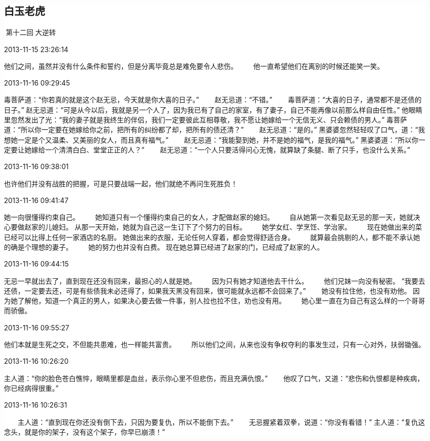 ## 白玉老虎



 第十二回 大逆转



2013-11-15 23:26:14

他们之间，虽然并没有什么条件和誓约，但是分离毕竟总是难免要令人悲伤。 　　他一直希望他们在离别的时候还能笑一笑。



2013-11-16 09:29:45

毒菩萨道：“你若真的就是这个赵无忌，今天就是你大喜的日子。” 　　赵无忌道：“不错。” 　　毒菩萨道：“大喜的日子，通常都不是还债的日子。”
赵无忌道：“可是从今以后，我就是另一个人了，因为我已有了自己的家室，有了妻子，自己不能再像以前那么样自由任性。”
他眼睛里忽然发出了光：“我的妻子就是我终生的伴侣，我们一定要彼此互相尊敬，我不愿让她嫁给一个无信无义、只会赖债的男人。”
毒菩萨道：“所以你一定要在她嫁给你之前，把所有的纠纷都了却，把所有的债还清？” 　　赵无忌道：“是的。”
黑婆婆忽然轻轻叹了口气，道：“我想她一定是个又温柔、又美丽的女人，而且真有福气。” 　　赵无忌道：“我能娶到她，并不是她的福气，是我的福气。”
黑婆婆道：“所以你一定要让她嫁给一个清清白白、堂堂正正的人？” 　　赵无忌道：“一个人只要活得问心无愧，就算缺了条腿、断了只手，也没什么关系。”



2013-11-16 09:38:01

也许他们并没有战胜的把握，可是只要战端一起，他们就绝不再问生死胜负！



2013-11-16 09:41:47

她一向很懂得约束自己。 　　她知道只有一个懂得约束自己的女人，才配做赵家的媳妇。 　　自从她第一次看见赵无忌的那一天，她就决心要做赵家的儿媳妇。
从那一天开始，她就为自己这一生订下了个努力的目标。 　　她学女红、学烹饪、学治家。 　　现在她做出来的菜已经可以比得上任何一家酒店的名厨。
她做出来的衣服，无论任何人穿着，都会觉得舒适合身。 　　就算最会挑剔的人，都不能不承认她的确是个理想的妻子。 　　她的努力也并没有白费。
现在她总算已经进了赵家的门，已经成了赵家的人。



2013-11-16 09:44:15

无忌一早就出去了，直到现在还没有回来，最担心的人就是她。 　　因为只有她才知道他去干什么。 　　他们兄妹一向没有秘密。
“我要去还债，一定要去还，可是有些债我未必还得了，如果我天黑没有回来，很可能就永远都不会回来了。” 　　她没有拉住他，也没有劝他。
因为她了解他，知道一个真正的男人，如果决心要去做一件事，别人拉也拉不住，劝也没有用。 　　她心里一直在为自己有这么样的一个哥哥而骄傲。



2013-11-16 09:55:27

他们本就是生死之交，不但能共患难，也一样能共富贵。 　　所以他们之间，从来也没有争权夺利的事发生过，只有一心对外，扶弱锄强。



2013-11-16 10:26:20

主人道：“你的脸色苍白憔悴，眼睛里都是血丝，表示你心里不但悲伤，而且充满仇恨。” 　　他叹了口气，又道：“悲伤和仇恨都是种疾病，你已经病得很重。”



2013-11-16 10:26:31

　　主人道：“直到现在你还没有倒下去，只因为要复仇，所以不能倒下去。” 　　无忌握紧着双拳，说道：“你没有看错！”
主人道：“复仇这念头，就是你的架子，没有这个架子，你早已崩溃！”


